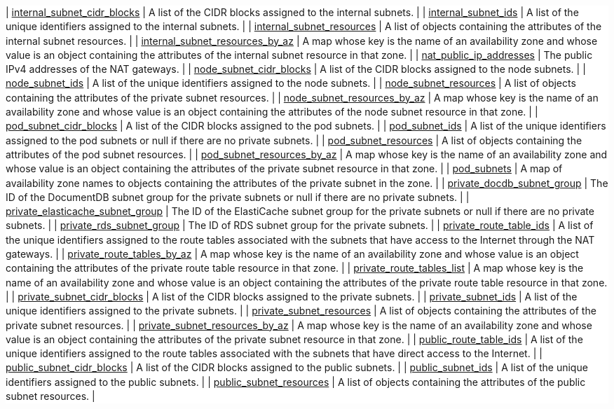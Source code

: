 | <a name="output_internal_subnet_cidr_blocks"></a> [internal\_subnet\_cidr\_blocks](#output\_internal\_subnet\_cidr\_blocks) | A list of the CIDR blocks assigned to the internal subnets. |
| <a name="output_internal_subnet_ids"></a> [internal\_subnet\_ids](#output\_internal\_subnet\_ids) | A list of the unique identifiers assigned to the internal subnets. |
| <a name="output_internal_subnet_resources"></a> [internal\_subnet\_resources](#output\_internal\_subnet\_resources) | A list of objects containing the attributes of the internal subnet resources. |
| <a name="output_internal_subnet_resources_by_az"></a> [internal\_subnet\_resources\_by\_az](#output\_internal\_subnet\_resources\_by\_az) | A map whose key is the name of an availability zone and whose value is an object containing the attributes of the internal subnet resource in that zone. |
| <a name="output_nat_public_ip_addresses"></a> [nat\_public\_ip\_addresses](#output\_nat\_public\_ip\_addresses) | The public IPv4 addresses of the NAT gateways. |
| <a name="output_node_subnet_cidr_blocks"></a> [node\_subnet\_cidr\_blocks](#output\_node\_subnet\_cidr\_blocks) | A list of the CIDR blocks assigned to the node subnets. |
| <a name="output_node_subnet_ids"></a> [node\_subnet\_ids](#output\_node\_subnet\_ids) | A list of the unique identifiers assigned to the node subnets. |
| <a name="output_node_subnet_resources"></a> [node\_subnet\_resources](#output\_node\_subnet\_resources) | A list of objects containing the attributes of the private subnet resources. |
| <a name="output_node_subnet_resources_by_az"></a> [node\_subnet\_resources\_by\_az](#output\_node\_subnet\_resources\_by\_az) | A map whose key is the name of an availability zone and whose value is an object containing the attributes of the node subnet resource in that zone. |
| <a name="output_pod_subnet_cidr_blocks"></a> [pod\_subnet\_cidr\_blocks](#output\_pod\_subnet\_cidr\_blocks) | A list of the CIDR blocks assigned to the pod subnets. |
| <a name="output_pod_subnet_ids"></a> [pod\_subnet\_ids](#output\_pod\_subnet\_ids) | A list of the unique identifiers assigned to the pod subnets or null if there are no private subnets. |
| <a name="output_pod_subnet_resources"></a> [pod\_subnet\_resources](#output\_pod\_subnet\_resources) | A list of objects containing the attributes of the pod subnet resources. |
| <a name="output_pod_subnet_resources_by_az"></a> [pod\_subnet\_resources\_by\_az](#output\_pod\_subnet\_resources\_by\_az) | A map whose key is the name of an availability zone and whose value is an object containing the attributes of the private subnet resource in that zone. |
| <a name="output_pod_subnets"></a> [pod\_subnets](#output\_pod\_subnets) | A map of availability zone names to objects containing the attributes of the private subnet in the zone. |
| <a name="output_private_docdb_subnet_group"></a> [private\_docdb\_subnet\_group](#output\_private\_docdb\_subnet\_group) | The ID of the DocumentDB subnet group for the private subnets or null if there are no private subnets. |
| <a name="output_private_elasticache_subnet_group"></a> [private\_elasticache\_subnet\_group](#output\_private\_elasticache\_subnet\_group) | The ID of the ElastiCache subnet group for the private subnets or null if there are no private subnets. |
| <a name="output_private_rds_subnet_group"></a> [private\_rds\_subnet\_group](#output\_private\_rds\_subnet\_group) | The ID of RDS subnet group for the private subnets. |
| <a name="output_private_route_table_ids"></a> [private\_route\_table\_ids](#output\_private\_route\_table\_ids) | A list of the unique identifiers assigned to the route tables associated with the subnets that have access to the Internet through the NAT gateways. |
| <a name="output_private_route_tables_by_az"></a> [private\_route\_tables\_by\_az](#output\_private\_route\_tables\_by\_az) | A map whose key is the name of an availability zone and whose value is an object containing the attributes of the private route table resource in that zone. |
| <a name="output_private_route_tables_list"></a> [private\_route\_tables\_list](#output\_private\_route\_tables\_list) | A map whose key is the name of an availability zone and whose value is an object containing the attributes of the private route table resource in that zone. |
| <a name="output_private_subnet_cidr_blocks"></a> [private\_subnet\_cidr\_blocks](#output\_private\_subnet\_cidr\_blocks) | A list of the CIDR blocks assigned to the private subnets. |
| <a name="output_private_subnet_ids"></a> [private\_subnet\_ids](#output\_private\_subnet\_ids) | A list of the unique identifiers assigned to the private subnets. |
| <a name="output_private_subnet_resources"></a> [private\_subnet\_resources](#output\_private\_subnet\_resources) | A list of objects containing the attributes of the private subnet resources. |
| <a name="output_private_subnet_resources_by_az"></a> [private\_subnet\_resources\_by\_az](#output\_private\_subnet\_resources\_by\_az) | A map whose key is the name of an availability zone and whose value is an object containing the attributes of the private subnet resource in that zone. |
| <a name="output_public_route_table_ids"></a> [public\_route\_table\_ids](#output\_public\_route\_table\_ids) | A list of the unique identifiers assigned to the route tables associated with the subnets that have direct access to the Internet. |
| <a name="output_public_subnet_cidr_blocks"></a> [public\_subnet\_cidr\_blocks](#output\_public\_subnet\_cidr\_blocks) | A list of the CIDR blocks assigned to the public subnets. |
| <a name="output_public_subnet_ids"></a> [public\_subnet\_ids](#output\_public\_subnet\_ids) | A list of the unique identifiers assigned to the public subnets. |
| <a name="output_public_subnet_resources"></a> [public\_subnet\_resources](#output\_public\_subnet\_resources) | A list of objects containing the attributes of the public subnet resources. |